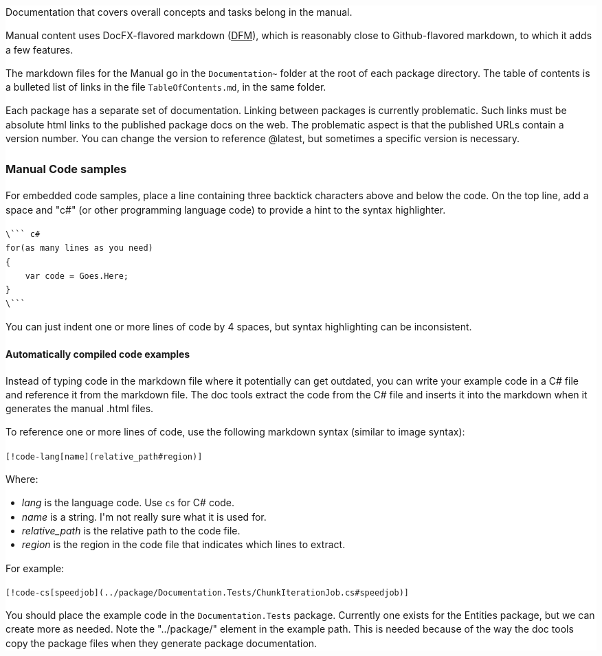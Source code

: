 Documentation that covers overall concepts and tasks belong in the manual. 

Manual content uses DocFX-flavored markdown ([DFM](https://dotnet.github.io/docfx/spec/docfx_flavored_markdown.html)), which is reasonably close to Github-flavored markdown, to which it adds a few features.

The markdown files for the Manual go in the `Documentation~` folder at the root of each package directory. The table of contents is a bulleted list of links in the file `TableOfContents.md`, in the same folder.

Each package has a separate set of documentation. Linking between packages is currently problematic. Such links must be absolute html links to the published package docs on the web. The problematic aspect is that the published URLs contain a version number. You can change the version to reference @latest, but sometimes a specific version is necessary.

### Manual Code samples

For embedded code samples, place a line containing three backtick characters above and below the code. On the top line, add a space and "c#" (or other programming language code) to provide a hint to the syntax highlighter.

```
\``` c#
for(as many lines as you need)
{
    var code = Goes.Here;
}
\```
``` 

You can just indent one or more lines of code by 4 spaces, but syntax highlighting can be inconsistent.

#### Automatically compiled code examples

Instead of typing code in the markdown file where it potentially can get outdated, you can write your example code in a C# file and reference it from the markdown file. The doc tools extract the code from the C# file and inserts it into the markdown when it generates the manual .html files.

To reference one or more lines of code, use the following markdown syntax (similar to image syntax):

    [!code-lang[name](relative_path#region)]

Where:
* *lang* is the language code. Use  `cs` for C# code.
* *name* is a string. I'm not really sure what it is used for.
* *relative_path* is the relative path to the code file.
* *region* is the region in the code file that indicates which lines to extract.
 
For example:

    [!code-cs[speedjob](../package/Documentation.Tests/ChunkIterationJob.cs#speedjob)]

You should place the example code in the `Documentation.Tests` package. Currently one exists for the Entities package, but we can create more as needed. Note the "../package/" element in the example path. This is needed because of the way the doc tools copy the package files when they generate package documentation.
